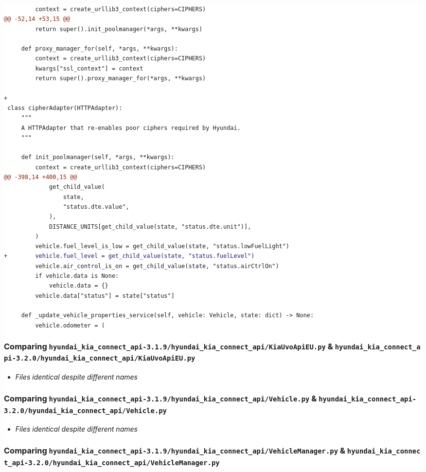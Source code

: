 ```diff
         context = create_urllib3_context(ciphers=CIPHERS)
@@ -52,14 +53,15 @@
         return super().init_poolmanager(*args, **kwargs)
 
     def proxy_manager_for(self, *args, **kwargs):
         context = create_urllib3_context(ciphers=CIPHERS)
         kwargs["ssl_context"] = context
         return super().proxy_manager_for(*args, **kwargs)
 
+
 class cipherAdapter(HTTPAdapter):
     """
     A HTTPAdapter that re-enables poor ciphers required by Hyundai.
     """
 
     def init_poolmanager(self, *args, **kwargs):
         context = create_urllib3_context(ciphers=CIPHERS)
@@ -398,14 +400,15 @@
             get_child_value(
                 state,
                 "status.dte.value",
             ),
             DISTANCE_UNITS[get_child_value(state, "status.dte.unit")],
         )
         vehicle.fuel_level_is_low = get_child_value(state, "status.lowFuelLight")
+        vehicle.fuel_level = get_child_value(state, "status.fuelLevel")
         vehicle.air_control_is_on = get_child_value(state, "status.airCtrlOn")
         if vehicle.data is None:
             vehicle.data = {}
         vehicle.data["status"] = state["status"]
 
     def _update_vehicle_properties_service(self, vehicle: Vehicle, state: dict) -> None:
         vehicle.odometer = (
```

### Comparing `hyundai_kia_connect_api-3.1.9/hyundai_kia_connect_api/KiaUvoApiEU.py` & `hyundai_kia_connect_api-3.2.0/hyundai_kia_connect_api/KiaUvoApiEU.py`

 * *Files identical despite different names*

### Comparing `hyundai_kia_connect_api-3.1.9/hyundai_kia_connect_api/Vehicle.py` & `hyundai_kia_connect_api-3.2.0/hyundai_kia_connect_api/Vehicle.py`

 * *Files identical despite different names*

### Comparing `hyundai_kia_connect_api-3.1.9/hyundai_kia_connect_api/VehicleManager.py` & `hyundai_kia_connect_api-3.2.0/hyundai_kia_connect_api/VehicleManager.py`
